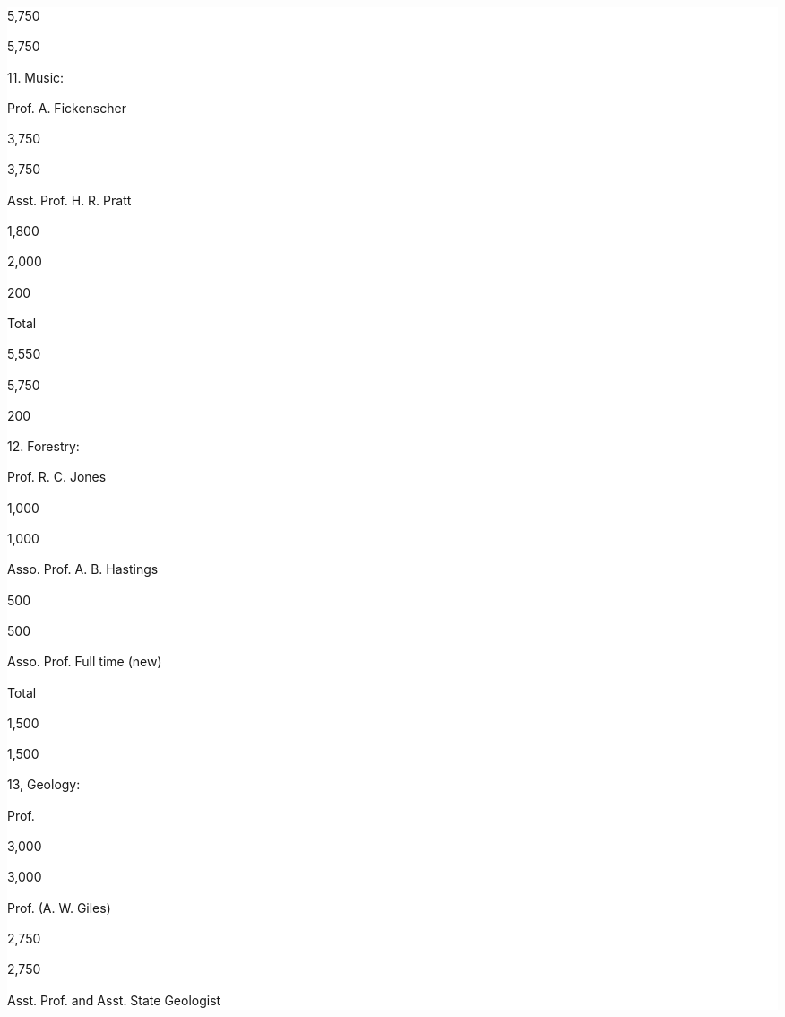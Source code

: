 5,750

5,750

11\. Music:

Prof. A. Fickenscher

3,750

3,750

Asst. Prof. H. R. Pratt

1,800

2,000

200

Total

5,550

5,750

200

12\. Forestry:

Prof. R. C. Jones

1,000

1,000

Asso. Prof. A. B. Hastings

500

500

Asso. Prof. Full time (new)

Total

1,500

1,500

13, Geology:

Prof.

3,000

3,000

Prof. (A. W. Giles)

2,750

2,750

Asst. Prof. and Asst. State Geologist
